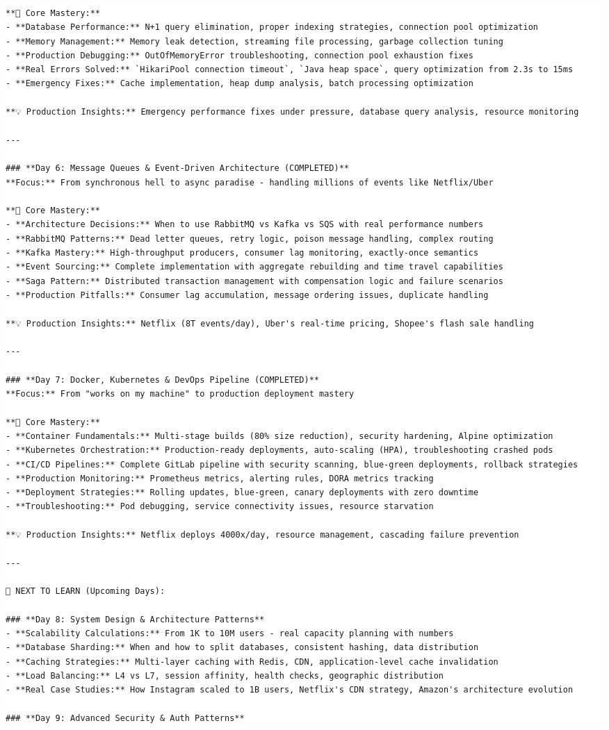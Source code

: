 ```
**🎯 Core Mastery:**
- **Database Performance:** N+1 query elimination, proper indexing strategies, connection pool optimization
- **Memory Management:** Memory leak detection, streaming file processing, garbage collection tuning
- **Production Debugging:** OutOfMemoryError troubleshooting, connection pool exhaustion fixes
- **Real Errors Solved:** `HikariPool connection timeout`, `Java heap space`, query optimization from 2.3s to 15ms
- **Emergency Fixes:** Cache implementation, heap dump analysis, batch processing optimization

**💡 Production Insights:** Emergency performance fixes under pressure, database query analysis, resource monitoring

---

### **Day 6: Message Queues & Event-Driven Architecture (COMPLETED)**
**Focus:** From synchronous hell to async paradise - handling millions of events like Netflix/Uber

**🎯 Core Mastery:**
- **Architecture Decisions:** When to use RabbitMQ vs Kafka vs SQS with real performance numbers
- **RabbitMQ Patterns:** Dead letter queues, retry logic, poison message handling, complex routing
- **Kafka Mastery:** High-throughput producers, consumer lag monitoring, exactly-once semantics
- **Event Sourcing:** Complete implementation with aggregate rebuilding and time travel capabilities
- **Saga Pattern:** Distributed transaction management with compensation logic and failure scenarios
- **Production Pitfalls:** Consumer lag accumulation, message ordering issues, duplicate handling

**💡 Production Insights:** Netflix (8T events/day), Uber's real-time pricing, Shopee's flash sale handling

---

### **Day 7: Docker, Kubernetes & DevOps Pipeline (COMPLETED)**
**Focus:** From "works on my machine" to production deployment mastery

**🎯 Core Mastery:**
- **Container Fundamentals:** Multi-stage builds (80% size reduction), security hardening, Alpine optimization
- **Kubernetes Orchestration:** Production-ready deployments, auto-scaling (HPA), troubleshooting crashed pods
- **CI/CD Pipelines:** Complete GitLab pipeline with security scanning, blue-green deployments, rollback strategies
- **Production Monitoring:** Prometheus metrics, alerting rules, DORA metrics tracking
- **Deployment Strategies:** Rolling updates, blue-green, canary deployments with zero downtime
- **Troubleshooting:** Pod debugging, service connectivity issues, resource starvation

**💡 Production Insights:** Netflix deploys 4000x/day, resource management, cascading failure prevention

---

🔴 NEXT TO LEARN (Upcoming Days):

### **Day 8: System Design & Architecture Patterns**
- **Scalability Calculations:** From 1K to 10M users - real capacity planning with numbers
- **Database Sharding:** When and how to split databases, consistent hashing, data distribution
- **Caching Strategies:** Multi-layer caching with Redis, CDN, application-level cache invalidation
- **Load Balancing:** L4 vs L7, session affinity, health checks, geographic distribution
- **Real Case Studies:** How Instagram scaled to 1B users, Netflix's CDN strategy, Amazon's architecture evolution

### **Day 9: Advanced Security & Auth Patterns**
```